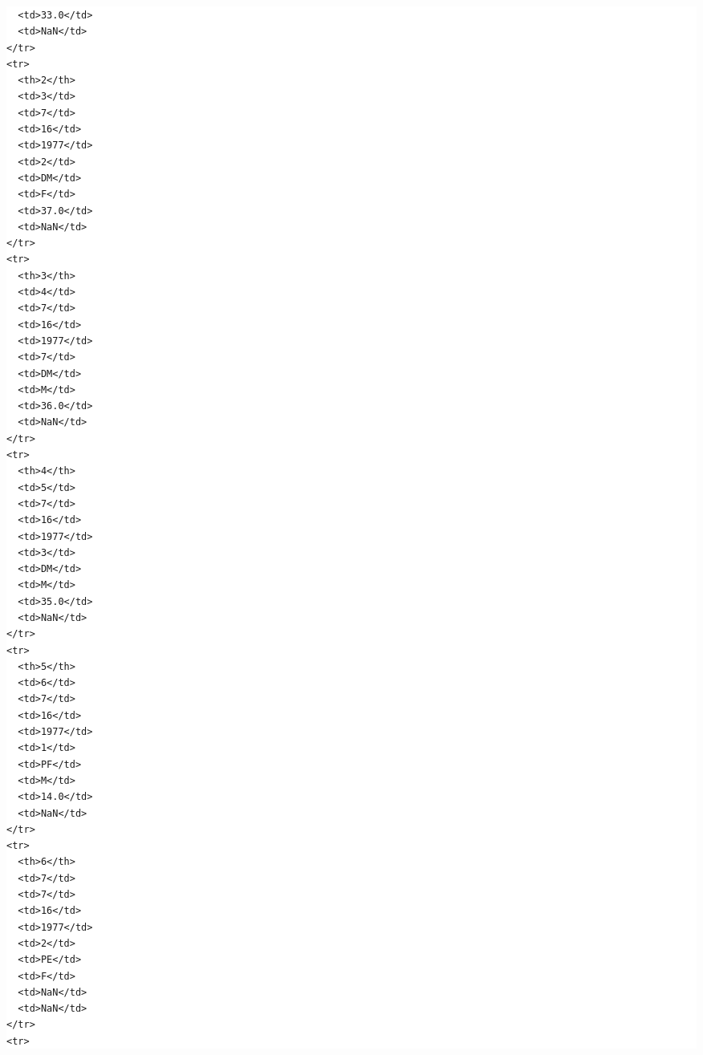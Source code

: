       <td>33.0</td>
      <td>NaN</td>
    </tr>
    <tr>
      <th>2</th>
      <td>3</td>
      <td>7</td>
      <td>16</td>
      <td>1977</td>
      <td>2</td>
      <td>DM</td>
      <td>F</td>
      <td>37.0</td>
      <td>NaN</td>
    </tr>
    <tr>
      <th>3</th>
      <td>4</td>
      <td>7</td>
      <td>16</td>
      <td>1977</td>
      <td>7</td>
      <td>DM</td>
      <td>M</td>
      <td>36.0</td>
      <td>NaN</td>
    </tr>
    <tr>
      <th>4</th>
      <td>5</td>
      <td>7</td>
      <td>16</td>
      <td>1977</td>
      <td>3</td>
      <td>DM</td>
      <td>M</td>
      <td>35.0</td>
      <td>NaN</td>
    </tr>
    <tr>
      <th>5</th>
      <td>6</td>
      <td>7</td>
      <td>16</td>
      <td>1977</td>
      <td>1</td>
      <td>PF</td>
      <td>M</td>
      <td>14.0</td>
      <td>NaN</td>
    </tr>
    <tr>
      <th>6</th>
      <td>7</td>
      <td>7</td>
      <td>16</td>
      <td>1977</td>
      <td>2</td>
      <td>PE</td>
      <td>F</td>
      <td>NaN</td>
      <td>NaN</td>
    </tr>
    <tr>